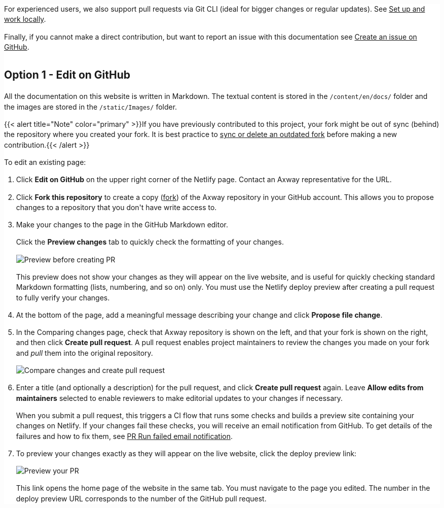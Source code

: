 For experienced users, we also support pull requests via Git CLI (ideal for bigger changes or regular updates). See [Set up and work locally](/docs/contribution_guidelines/setup_work_locally).

Finally, if you cannot make a direct contribution, but want to report an issue with this documentation see [Create an issue on GitHub](#create-an-issue-on-github).

## Option 1 - Edit on GitHub

All the documentation on this website is written in Markdown. The textual content is stored in the `/content/en/docs/` folder and the images are stored in the `/static/Images/` folder.

{{< alert title="Note" color="primary" >}}If you have previously contributed to this project, your fork might be out of sync (behind) the repository where you created your fork. It is best practice to [sync or delete an outdated fork](/docs/contribution_guidelines/deleting_a_repository/) before making a new contribution.{{< /alert >}}

To edit an existing page:

1. Click **Edit on GitHub** on the upper right corner of the Netlify page. Contact an Axway representative for the URL.
2. Click **Fork this repository** to create a copy ([fork](https://help.github.com/en/articles/fork-a-repo)) of the Axway repository in your GitHub account. This allows you to propose changes to a repository that you don't have write access to.
3. Make your changes to the page in the GitHub Markdown editor.

    Click the **Preview changes** tab to quickly check the formatting of your changes.

    ![Preview before creating PR](/Images/contributing/netlify_preview_beforecreating_PR.png)

    This preview does not show your changes as they will appear on the live website, and is useful for quickly checking standard Markdown formatting (lists, numbering, and so on) only. You must use the Netlify deploy preview after creating a pull request to fully verify your changes.
4. At the bottom of the page, add a meaningful message describing your change and click **Propose file change**.
5. In the Comparing changes page, check that Axway repository is shown on the left, and that your fork is shown on the right, and then click **Create pull request**. A pull request enables project maintainers to review the changes you made on your fork and *pull* them into the original repository.

    ![Compare changes and create pull request](/Images/contributing/compare_changes_pr.png)
6. Enter a title (and optionally a description) for the pull request, and click **Create pull request** again. Leave **Allow edits from maintainers** selected to enable reviewers to make editorial updates to your changes if necessary.

    When you submit a pull request, this triggers a CI flow that runs some checks and builds a preview site containing your changes on Netlify. If your changes fail these checks, you will receive an email notification from GitHub. To get details of the failures and how to fix them, see [PR Run failed email notification](#pr-run-failed-email-notification).
7. To preview your changes exactly as they will appear on the live website, click the deploy preview link:

    ![Preview your PR](/Images/contributing/netlify_preview_PR.png)

    This link opens the home page of the website in the same tab. You must navigate to the page you edited. The number in the deploy preview URL corresponds to the number of the GitHub pull request.
